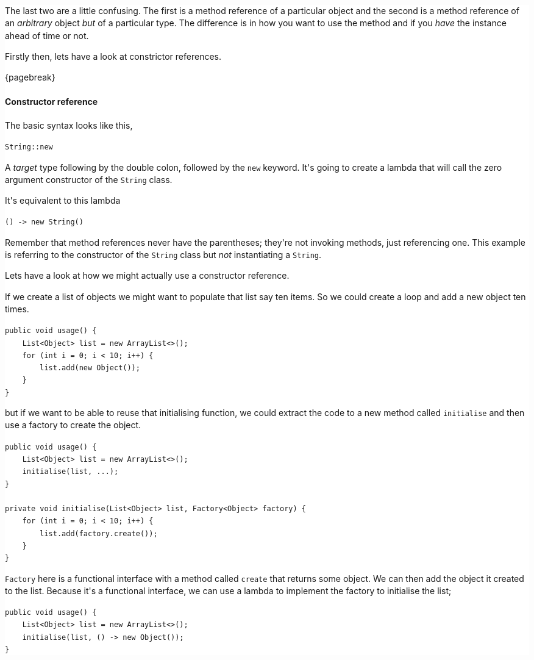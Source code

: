 The last two are a little confusing. The first is a method reference of a particular object and the second is a method reference of an _arbitrary_ object _but_ of a particular type. The difference is in how you want to use the method and if you _have_ the instance ahead of time or not.


Firstly then, lets have a look at constrictor references.

{pagebreak}

#### Constructor reference

The basic syntax looks like this,

    String::new

A _target_ type following by the double colon, followed by the `new` keyword. It's going to create a lambda that will call the zero argument constructor of the `String` class.

It's equivalent to this lambda

    () -> new String()


Remember that method references never have the parentheses; they're not invoking methods, just referencing one. This example is referring to the constructor of the `String` class but _not_ instantiating a `String`.


Lets have a look at how we might actually use a constructor reference.

If we create a list of objects we might want to populate that list say ten items. So we could create a loop and add a new object ten times.

	public void usage() {
		List<Object> list = new ArrayList<>();
		for (int i = 0; i < 10; i++) {
			list.add(new Object());
		}
	}

but if we want to be able to reuse that initialising function, we could extract the code to a new method called `initialise` and then use a factory to create the object.

    public void usage() {
		List<Object> list = new ArrayList<>();
		initialise(list, ...);
	}

	private void initialise(List<Object> list, Factory<Object> factory) {
		for (int i = 0; i < 10; i++) {
			list.add(factory.create());
		}
	}

`Factory` here is a functional interface with a method called `create` that returns some object. We can then add the object it created to the list. Because it's a functional interface, we can use a lambda to implement the factory to initialise the list;

    public void usage() {
 		List<Object> list = new ArrayList<>();
 		initialise(list, () -> new Object());
    }
